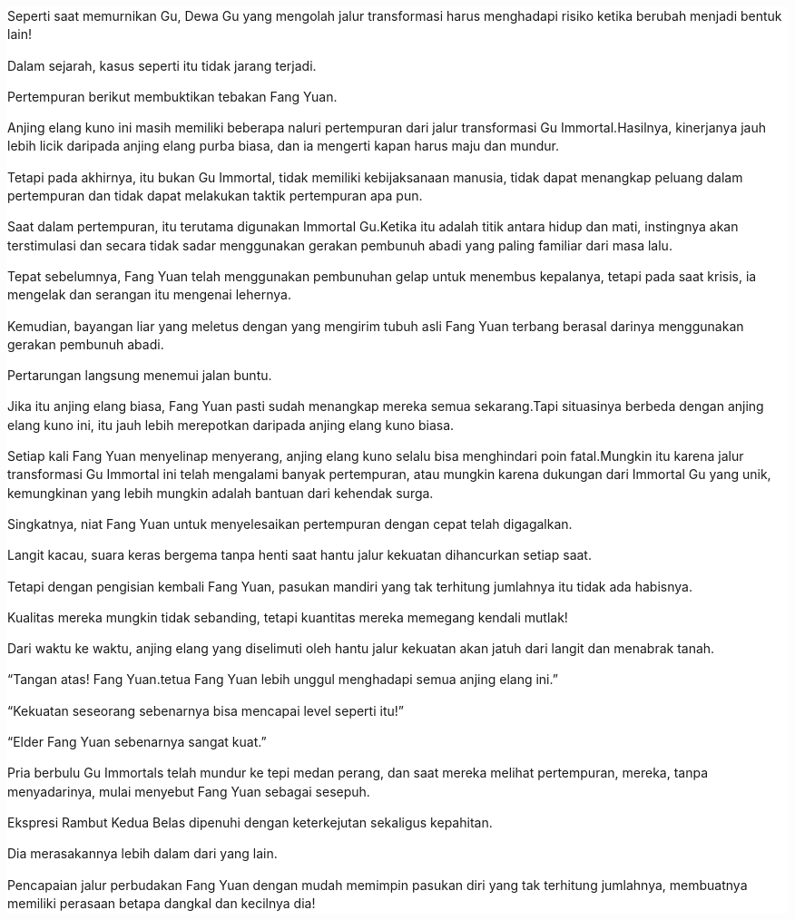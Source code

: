 Seperti saat memurnikan Gu, Dewa Gu yang mengolah jalur transformasi harus menghadapi risiko ketika berubah menjadi bentuk lain!

Dalam sejarah, kasus seperti itu tidak jarang terjadi.

Pertempuran berikut membuktikan tebakan Fang Yuan.

Anjing elang kuno ini masih memiliki beberapa naluri pertempuran dari jalur transformasi Gu Immortal.Hasilnya, kinerjanya jauh lebih licik daripada anjing elang purba biasa, dan ia mengerti kapan harus maju dan mundur.

Tetapi pada akhirnya, itu bukan Gu Immortal, tidak memiliki kebijaksanaan manusia, tidak dapat menangkap peluang dalam pertempuran dan tidak dapat melakukan taktik pertempuran apa pun.

Saat dalam pertempuran, itu terutama digunakan Immortal Gu.Ketika itu adalah titik antara hidup dan mati, instingnya akan terstimulasi dan secara tidak sadar menggunakan gerakan pembunuh abadi yang paling familiar dari masa lalu.

Tepat sebelumnya, Fang Yuan telah menggunakan pembunuhan gelap untuk menembus kepalanya, tetapi pada saat krisis, ia mengelak dan serangan itu mengenai lehernya.

Kemudian, bayangan liar yang meletus dengan yang mengirim tubuh asli Fang Yuan terbang berasal darinya menggunakan gerakan pembunuh abadi.

Pertarungan langsung menemui jalan buntu.

Jika itu anjing elang biasa, Fang Yuan pasti sudah menangkap mereka semua sekarang.Tapi situasinya berbeda dengan anjing elang kuno ini, itu jauh lebih merepotkan daripada anjing elang kuno biasa.

Setiap kali Fang Yuan menyelinap menyerang, anjing elang kuno selalu bisa menghindari poin fatal.Mungkin itu karena jalur transformasi Gu Immortal ini telah mengalami banyak pertempuran, atau mungkin karena dukungan dari Immortal Gu yang unik, kemungkinan yang lebih mungkin adalah bantuan dari kehendak surga.

Singkatnya, niat Fang Yuan untuk menyelesaikan pertempuran dengan cepat telah digagalkan.

Langit kacau, suara keras bergema tanpa henti saat hantu jalur kekuatan dihancurkan setiap saat.

Tetapi dengan pengisian kembali Fang Yuan, pasukan mandiri yang tak terhitung jumlahnya itu tidak ada habisnya.

Kualitas mereka mungkin tidak sebanding, tetapi kuantitas mereka memegang kendali mutlak!



Dari waktu ke waktu, anjing elang yang diselimuti oleh hantu jalur kekuatan akan jatuh dari langit dan menabrak tanah.

“Tangan atas! Fang Yuan.tetua Fang Yuan lebih unggul menghadapi semua anjing elang ini.”

“Kekuatan seseorang sebenarnya bisa mencapai level seperti itu!”

“Elder Fang Yuan sebenarnya sangat kuat.”

Pria berbulu Gu Immortals telah mundur ke tepi medan perang, dan saat mereka melihat pertempuran, mereka, tanpa menyadarinya, mulai menyebut Fang Yuan sebagai sesepuh.

Ekspresi Rambut Kedua Belas dipenuhi dengan keterkejutan sekaligus kepahitan.

Dia merasakannya lebih dalam dari yang lain.

Pencapaian jalur perbudakan Fang Yuan dengan mudah memimpin pasukan diri yang tak terhitung jumlahnya, membuatnya memiliki perasaan betapa dangkal dan kecilnya dia!

